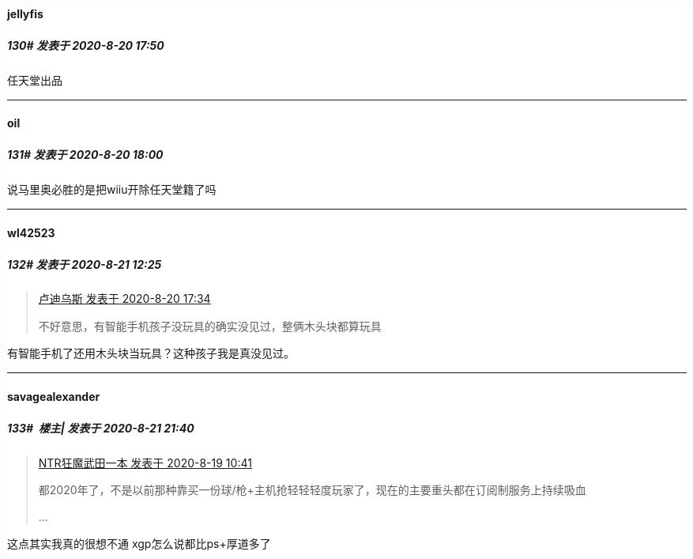 ####  jellyfis  
##### 130#       发表于 2020-8-20 17:50




任天堂出品







*****

####  oil  
##### 131#       发表于 2020-8-20 18:00




说马里奥必胜的是把wiiu开除任天堂籍了吗







*****

####  wl42523  
##### 132#       发表于 2020-8-21 12:25



<blockquote><a href="httphttps://bbs.saraba1st.com/2b/forum.php?mod=redirect&amp;goto=findpost&amp;pid=48497675&amp;ptid=1955238" target="_blank">卢迪乌斯 发表于 2020-8-20 17:34</a>

不好意思，有智能手机孩子没玩具的确实没见过，整俩木头块都算玩具</blockquote>
有智能手机了还用木头块当玩具？这种孩子我是真没见过。







*****

####  savagealexander  
##### 133#         楼主| 发表于 2020-8-21 21:40



<blockquote><a href="httphttps://bbs.saraba1st.com/2b/forum.php?mod=redirect&amp;goto=findpost&amp;pid=48482503&amp;ptid=1955238" target="_blank">NTR狂魔武田一本 发表于 2020-8-19 10:41</a>

都2020年了，不是以前那种靠买一份球/枪+主机抢轻轻轻度玩家了，现在的主要重头都在订阅制服务上持续吸血


 ...</blockquote>
这点其实我真的很想不通 xgp怎么说都比ps+厚道多了



